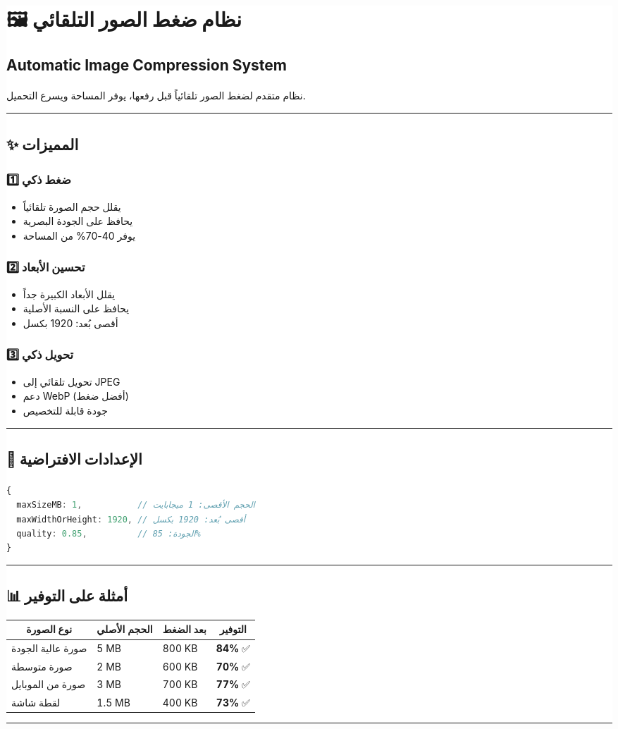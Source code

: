 # 🖼️ نظام ضغط الصور التلقائي
## Automatic Image Compression System

نظام متقدم لضغط الصور تلقائياً قبل رفعها، يوفر المساحة ويسرع التحميل.

---

## ✨ المميزات

### 1️⃣ **ضغط ذكي**
- يقلل حجم الصورة تلقائياً
- يحافظ على الجودة البصرية
- يوفر 40-70% من المساحة

### 2️⃣ **تحسين الأبعاد**
- يقلل الأبعاد الكبيرة جداً
- يحافظ على النسبة الأصلية
- أقصى بُعد: 1920 بكسل

### 3️⃣ **تحويل ذكي**
- تحويل تلقائي إلى JPEG
- دعم WebP (أفضل ضغط)
- جودة قابلة للتخصيص

---

## 🎯 الإعدادات الافتراضية

```typescript
{
  maxSizeMB: 1,           // الحجم الأقصى: 1 ميجابايت
  maxWidthOrHeight: 1920, // أقصى بُعد: 1920 بكسل
  quality: 0.85,          // الجودة: 85%
}
```

---

## 📊 أمثلة على التوفير

| نوع الصورة | الحجم الأصلي | بعد الضغط | التوفير |
|------------|--------------|-----------|---------|
| صورة عالية الجودة | 5 MB | 800 KB | **84%** ✅ |
| صورة متوسطة | 2 MB | 600 KB | **70%** ✅ |
| صورة من الموبايل | 3 MB | 700 KB | **77%** ✅ |
| لقطة شاشة | 1.5 MB | 400 KB | **73%** ✅ |

---
